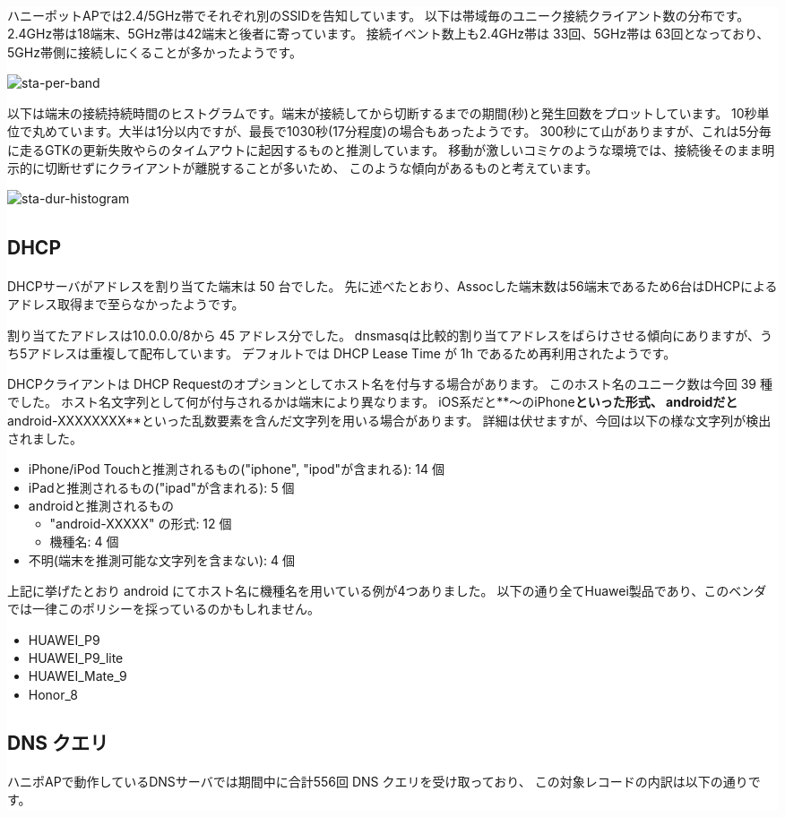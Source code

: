 
ハニーポットAPでは2.4/5GHz帯でそれぞれ別のSSIDを告知しています。
以下は帯域毎のユニーク接続クライアント数の分布です。
2.4GHz帯は18端末、5GHz帯は42端末と後者に寄っています。
接続イベント数上も2.4GHz帯は 33回、5GHz帯は 63回となっており、
5GHz帯側に接続しにくることが多かったようです。

![sta-per-band](/images/2017-01-11/sta_per_band.png)


以下は端末の接続持続時間のヒストグラムです。端末が接続してから切断するまでの期間(秒)と発生回数をプロットしています。
10秒単位で丸めています。大半は1分以内ですが、最長で1030秒(17分程度)の場合もあったようです。
300秒にて山がありますが、これは5分毎に走るGTKの更新失敗やらのタイムアウトに起因するものと推測しています。
移動が激しいコミケのような環境では、接続後そのまま明示的に切断せずにクライアントが離脱することが多いため、
このような傾向があるものと考えています。

![sta-dur-histogram](/images/2017-01-11/sta_dur_histogram.png)

## DHCP

DHCPサーバがアドレスを割り当てた端末は 50 台でした。
先に述べたとおり、Assocした端末数は56端末であるため6台はDHCPによるアドレス取得まで至らなかったようです。


割り当てたアドレスは10.0.0.0/8から 45 アドレス分でした。
dnsmasqは比較的割り当てアドレスをばらけさせる傾向にありますが、うち5アドレスは重複して配布しています。
デフォルトでは DHCP Lease Time が 1h であるため再利用されたようです。


DHCPクライアントは DHCP Requestのオプションとしてホスト名を付与する場合があります。
このホスト名のユニーク数は今回 39 種でした。
ホスト名文字列として何が付与されるかは端末により異なります。
iOS系だと**〜のiPhone**といった形式、
androidだと**android-XXXXXXXX**といった乱数要素を含んだ文字列を用いる場合があります。
詳細は伏せますが、今回は以下の様な文字列が検出されました。

- iPhone/iPod Touchと推測されるもの("iphone", "ipod"が含まれる): 14 個
- iPadと推測されるもの("ipad"が含まれる): 5 個
- androidと推測されるもの
  - "android-XXXXX" の形式: 12 個
  - 機種名: 4 個
- 不明(端末を推測可能な文字列を含まない): 4 個

上記に挙げたとおり android にてホスト名に機種名を用いている例が4つありました。
以下の通り全てHuawei製品であり、このベンダでは一律このポリシーを採っているのかもしれません。

- HUAWEI\_P9
- HUAWEI\_P9\_lite
- HUAWEI\_Mate\_9
- Honor\_8


## DNS クエリ

ハニポAPで動作しているDNSサーバでは期間中に合計556回 DNS クエリを受け取っており、
この対象レコードの内訳は以下の通りです。
